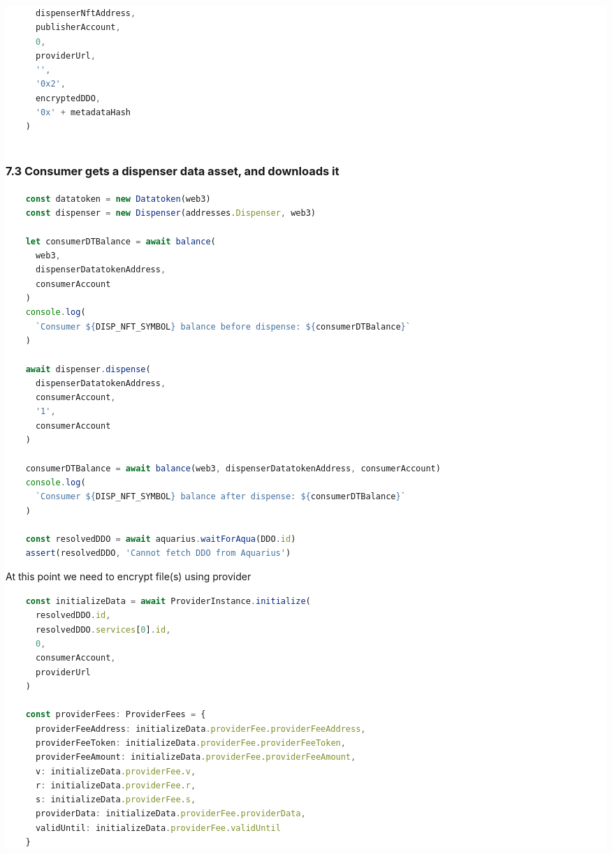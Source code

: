 ```Typescript
      dispenserNftAddress,
      publisherAccount,
      0,
      providerUrl,
      '',
      '0x2',
      encryptedDDO,
      '0x' + metadataHash
    )
  
```

  ### 7.3 Consumer gets a dispenser data asset, and downloads it
```Typescript
    const datatoken = new Datatoken(web3)
    const dispenser = new Dispenser(addresses.Dispenser, web3)

    let consumerDTBalance = await balance(
      web3,
      dispenserDatatokenAddress,
      consumerAccount
    )
    console.log(
      `Consumer ${DISP_NFT_SYMBOL} balance before dispense: ${consumerDTBalance}`
    )

    await dispenser.dispense(
      dispenserDatatokenAddress,
      consumerAccount,
      '1',
      consumerAccount
    )

    consumerDTBalance = await balance(web3, dispenserDatatokenAddress, consumerAccount)
    console.log(
      `Consumer ${DISP_NFT_SYMBOL} balance after dispense: ${consumerDTBalance}`
    )

    const resolvedDDO = await aquarius.waitForAqua(DDO.id)
    assert(resolvedDDO, 'Cannot fetch DDO from Aquarius')
```
At this point we need to encrypt file(s) using provider
```Typescript
    const initializeData = await ProviderInstance.initialize(
      resolvedDDO.id,
      resolvedDDO.services[0].id,
      0,
      consumerAccount,
      providerUrl
    )

    const providerFees: ProviderFees = {
      providerFeeAddress: initializeData.providerFee.providerFeeAddress,
      providerFeeToken: initializeData.providerFee.providerFeeToken,
      providerFeeAmount: initializeData.providerFee.providerFeeAmount,
      v: initializeData.providerFee.v,
      r: initializeData.providerFee.r,
      s: initializeData.providerFee.s,
      providerData: initializeData.providerFee.providerData,
      validUntil: initializeData.providerFee.validUntil
    }
```